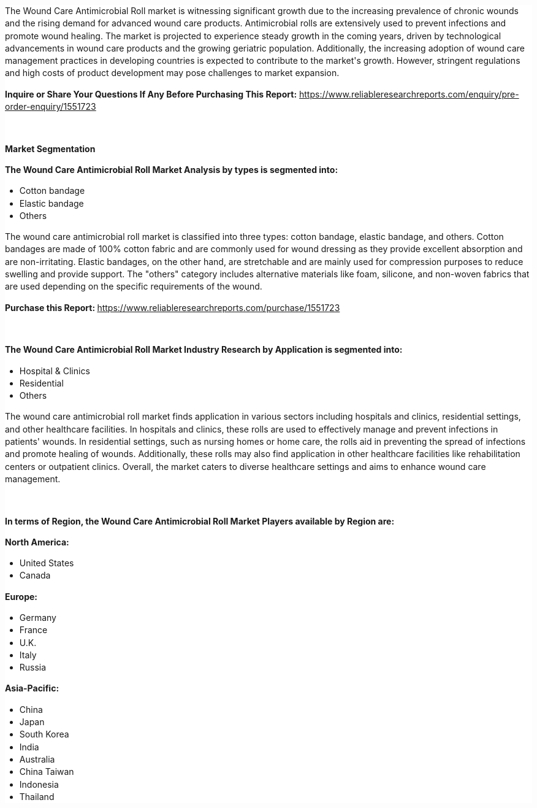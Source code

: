 <p><p>The Wound Care Antimicrobial Roll market is witnessing significant growth due to the increasing prevalence of chronic wounds and the rising demand for advanced wound care products. Antimicrobial rolls are extensively used to prevent infections and promote wound healing. The market is projected to experience steady growth in the coming years, driven by technological advancements in wound care products and the growing geriatric population. Additionally, the increasing adoption of wound care management practices in developing countries is expected to contribute to the market's growth. However, stringent regulations and high costs of product development may pose challenges to market expansion.</p></p>
<p><strong>Inquire or Share Your Questions If Any Before Purchasing This Report:</strong> <a href="https://www.reliableresearchreports.com/enquiry/pre-order-enquiry/1551723">https://www.reliableresearchreports.com/enquiry/pre-order-enquiry/1551723</a></p>
<p>&nbsp;</p>
<p><strong>Market Segmentation</strong></p>
<p><strong>The Wound Care Antimicrobial Roll Market Analysis by types is segmented into:</strong></p>
<p><ul><li>Cotton bandage</li><li>Elastic bandage</li><li>Others</li></ul></p>
<p><p>The wound care antimicrobial roll market is classified into three types: cotton bandage, elastic bandage, and others. Cotton bandages are made of 100% cotton fabric and are commonly used for wound dressing as they provide excellent absorption and are non-irritating. Elastic bandages, on the other hand, are stretchable and are mainly used for compression purposes to reduce swelling and provide support. The "others" category includes alternative materials like foam, silicone, and non-woven fabrics that are used depending on the specific requirements of the wound.</p></p>
<p><strong>Purchase this Report:&nbsp;</strong><a href="https://www.reliableresearchreports.com/purchase/1551723">https://www.reliableresearchreports.com/purchase/1551723</a></p>
<p>&nbsp;</p>
<p><strong>The Wound Care Antimicrobial Roll Market Industry Research by Application is segmented into:</strong></p>
<p><ul><li>Hospital & Clinics</li><li>Residential</li><li>Others</li></ul></p>
<p><p>The wound care antimicrobial roll market finds application in various sectors including hospitals and clinics, residential settings, and other healthcare facilities. In hospitals and clinics, these rolls are used to effectively manage and prevent infections in patients' wounds. In residential settings, such as nursing homes or home care, the rolls aid in preventing the spread of infections and promote healing of wounds. Additionally, these rolls may also find application in other healthcare facilities like rehabilitation centers or outpatient clinics. Overall, the market caters to diverse healthcare settings and aims to enhance wound care management.</p></p>
<p>&nbsp;</p>
<p><strong>In terms of Region, the Wound Care Antimicrobial Roll Market Players available by Region are:</strong></p>
<p>
    <p> <strong> North America: </strong>
        <ul>
            <li>United States</li>
            <li>Canada</li>
        </ul>
        </p> 
    <p> <strong> Europe: </strong>
        <ul>
            <li>Germany</li>
            <li>France</li>
            <li>U.K.</li>
            <li>Italy</li>
            <li>Russia</li>
        </ul>
        </p> 
    <p> <strong> Asia-Pacific: </strong>
        <ul>
            <li>China</li>
            <li>Japan</li>
            <li>South Korea</li>
            <li>India</li>
            <li>Australia</li>
            <li>China Taiwan</li>
            <li>Indonesia</li>
            <li>Thailand</li>